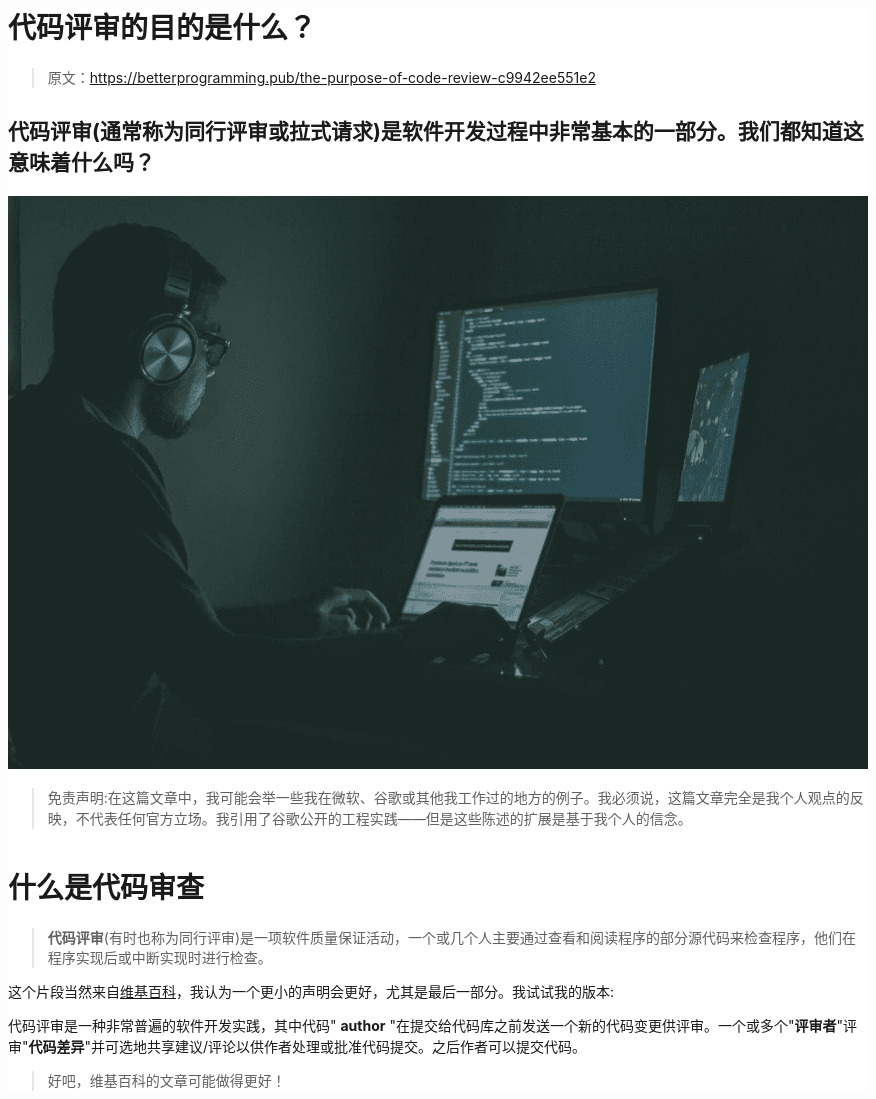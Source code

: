 # 代码评审的目的是什么？

> 原文：<https://betterprogramming.pub/the-purpose-of-code-review-c9942ee551e2>

## 代码评审(通常称为同行评审或拉式请求)是软件开发过程中非常基本的一部分。我们都知道这意味着什么吗？

![](img/ab6f2967f5d036f0a01764d25ed1e32a.png)

> 免责声明:在这篇文章中，我可能会举一些我在微软、谷歌或其他我工作过的地方的例子。我必须说，这篇文章完全是我个人观点的反映，不代表任何官方立场。我引用了谷歌公开的工程实践——但是这些陈述的扩展是基于我个人的信念。

# 什么是代码审查

> **代码评审**(有时也称为同行评审)是一项软件质量保证活动，一个或几个人主要通过查看和阅读程序的部分源代码来检查程序，他们在程序实现后或中断实现时进行检查。

这个片段当然来自[维基百科](https://en.wikipedia.org/wiki/Code_review)，我认为一个更小的声明会更好，尤其是最后一部分。我试试我的版本:

代码评审是一种非常普遍的软件开发实践，其中代码" **author** "在提交给代码库之前发送一个新的代码变更供评审。一个或多个"**评审者**"评审"**代码差异**"并可选地共享建议/评论以供作者处理或批准代码提交。之后作者可以提交代码。

> 好吧，维基百科的文章可能做得更好！
